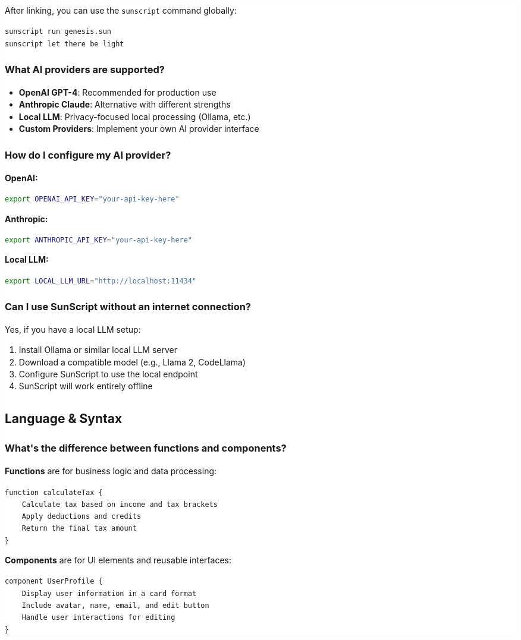 After linking, you can use the `sunscript` command globally:
```bash
sunscript run genesis.sun
sunscript let there be light
```

### What AI providers are supported?

- **OpenAI GPT-4**: Recommended for production use
- **Anthropic Claude**: Alternative with different strengths
- **Local LLM**: Privacy-focused local processing (Ollama, etc.)
- **Custom Providers**: Implement your own AI provider interface

### How do I configure my AI provider?

**OpenAI:**
```bash
export OPENAI_API_KEY="your-api-key-here"
```

**Anthropic:**
```bash
export ANTHROPIC_API_KEY="your-api-key-here"
```

**Local LLM:**
```bash
export LOCAL_LLM_URL="http://localhost:11434"
```

### Can I use SunScript without an internet connection?

Yes, if you have a local LLM setup:
1. Install Ollama or similar local LLM server
2. Download a compatible model (e.g., Llama 2, CodeLlama)
3. Configure SunScript to use the local endpoint
4. SunScript will work entirely offline

## Language & Syntax

### What's the difference between functions and components?

**Functions** are for business logic and data processing:
```sunscript
function calculateTax {
    Calculate tax based on income and tax brackets
    Apply deductions and credits
    Return the final tax amount
}
```

**Components** are for UI elements and reusable interfaces:
```sunscript
component UserProfile {
    Display user information in a card format
    Include avatar, name, email, and edit button
    Handle user interactions for editing
}
```
